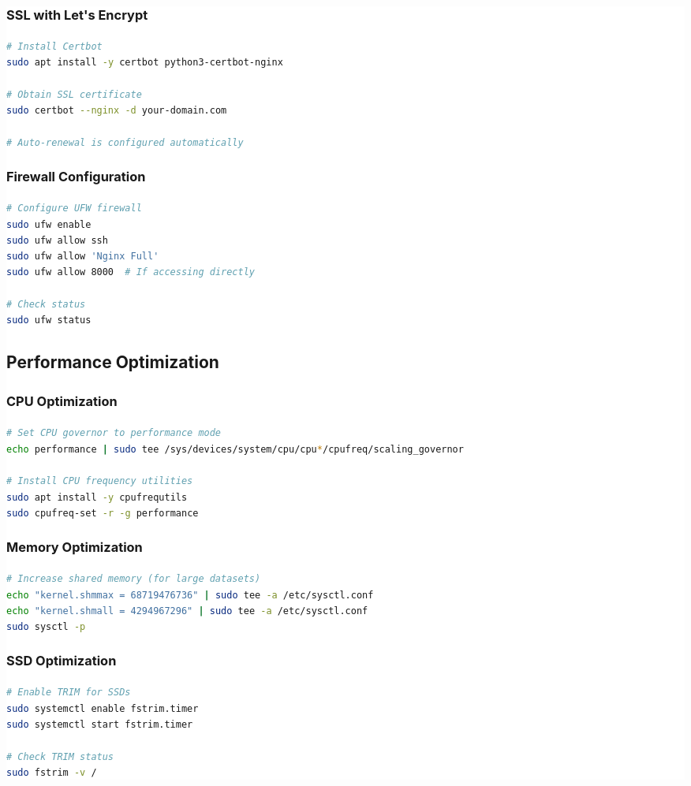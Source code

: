 ### SSL with Let's Encrypt

```bash
# Install Certbot
sudo apt install -y certbot python3-certbot-nginx

# Obtain SSL certificate
sudo certbot --nginx -d your-domain.com

# Auto-renewal is configured automatically
```

### Firewall Configuration

```bash
# Configure UFW firewall
sudo ufw enable
sudo ufw allow ssh
sudo ufw allow 'Nginx Full'
sudo ufw allow 8000  # If accessing directly

# Check status
sudo ufw status
```

## Performance Optimization

### CPU Optimization

```bash
# Set CPU governor to performance mode
echo performance | sudo tee /sys/devices/system/cpu/cpu*/cpufreq/scaling_governor

# Install CPU frequency utilities
sudo apt install -y cpufrequtils
sudo cpufreq-set -r -g performance
```

### Memory Optimization

```bash
# Increase shared memory (for large datasets)
echo "kernel.shmmax = 68719476736" | sudo tee -a /etc/sysctl.conf
echo "kernel.shmall = 4294967296" | sudo tee -a /etc/sysctl.conf
sudo sysctl -p
```

### SSD Optimization

```bash
# Enable TRIM for SSDs
sudo systemctl enable fstrim.timer
sudo systemctl start fstrim.timer

# Check TRIM status
sudo fstrim -v /
```

